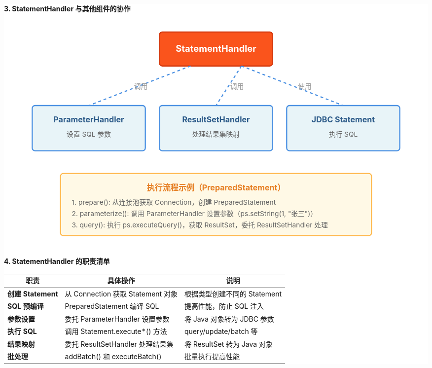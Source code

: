 **3. StatementHandler 与其他组件的协作**

<svg viewBox="0 0 750 400" xmlns="http://www.w3.org/2000/svg">
<rect x="275" y="20" width="200" height="60" fill="#FA541C" stroke="#D4380D" stroke-width="2" rx="5"/>
<text x="375" y="55" font-size="16" fill="white" text-anchor="middle" font-weight="bold">StatementHandler</text>
<rect x="50" y="150" width="200" height="80" fill="#E8F4F8" stroke="#4A90E2" stroke-width="2" rx="5"/>
<text x="150" y="180" font-size="14" fill="#2E5C8A" text-anchor="middle" font-weight="bold">ParameterHandler</text>
<text x="150" y="205" font-size="12" fill="#666" text-anchor="middle">设置 SQL 参数</text>
<rect x="275" y="150" width="200" height="80" fill="#E8F4F8" stroke="#4A90E2" stroke-width="2" rx="5"/>
<text x="375" y="180" font-size="14" fill="#2E5C8A" text-anchor="middle" font-weight="bold">ResultSetHandler</text>
<text x="375" y="205" font-size="12" fill="#666" text-anchor="middle">处理结果集映射</text>
<rect x="500" y="150" width="200" height="80" fill="#E8F4F8" stroke="#4A90E2" stroke-width="2" rx="5"/>
<text x="600" y="180" font-size="14" fill="#2E5C8A" text-anchor="middle" font-weight="bold">JDBC Statement</text>
<text x="600" y="205" font-size="12" fill="#666" text-anchor="middle">执行 SQL</text>
<path d="M 330 80 L 150 150" stroke="#4A90E2" stroke-width="2" stroke-dasharray="5,5"/>
<text x="230" y="120" font-size="12" fill="#999">调用</text>
<path d="M 420 80 L 375 150" stroke="#4A90E2" stroke-width="2" stroke-dasharray="5,5"/>
<text x="400" y="120" font-size="12" fill="#999">调用</text>
<path d="M 420 80 L 600 150" stroke="#4A90E2" stroke-width="2" stroke-dasharray="5,5"/>
<text x="520" y="120" font-size="12" fill="#999">使用</text>
<rect x="100" y="270" width="550" height="110" fill="#FFF9E6" stroke="#FFB84D" stroke-width="2" rx="5"/>
<text x="375" y="300" font-size="14" fill="#E67E22" text-anchor="middle" font-weight="bold">执行流程示例（PreparedStatement）</text>
<text x="120" y="325" font-size="12" fill="#666" text-anchor="start">1. prepare(): 从连接池获取 Connection，创建 PreparedStatement</text>
<text x="120" y="345" font-size="12" fill="#666" text-anchor="start">2. parameterize(): 调用 ParameterHandler 设置参数（ps.setString(1, "张三")）</text>
<text x="120" y="365" font-size="12" fill="#666" text-anchor="start">3. query(): 执行 ps.executeQuery()，获取 ResultSet，委托 ResultSetHandler 处理</text>
</svg>

**4. StatementHandler 的职责清单**

| 职责 | 具体操作 | 说明 |
|-----|---------|------|
| **创建 Statement** | 从 Connection 获取 Statement 对象 | 根据类型创建不同的 Statement |
| **SQL 预编译** | PreparedStatement 编译 SQL | 提高性能，防止 SQL 注入 |
| **参数设置** | 委托 ParameterHandler 设置参数 | 将 Java 对象转为 JDBC 参数 |
| **执行 SQL** | 调用 Statement.execute*() 方法 | query/update/batch 等 |
| **结果映射** | 委托 ResultSetHandler 处理结果集 | 将 ResultSet 转为 Java 对象 |
| **批处理** | addBatch() 和 executeBatch() | 批量执行提高性能 |
